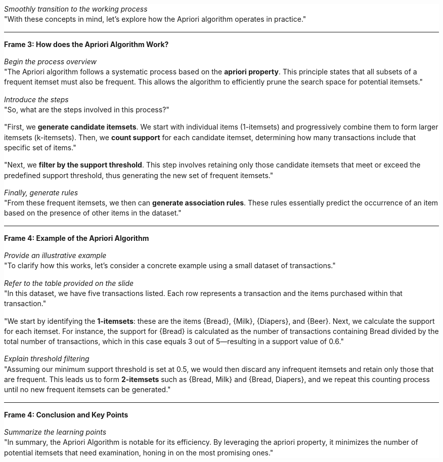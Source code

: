*Smoothly transition to the working process*  
"With these concepts in mind, let’s explore how the Apriori algorithm operates in practice."

---

**Frame 3: How does the Apriori Algorithm Work?**

*Begin the process overview*  
"The Apriori algorithm follows a systematic process based on the **apriori property**. This principle states that all subsets of a frequent itemset must also be frequent. This allows the algorithm to efficiently prune the search space for potential itemsets."

*Introduce the steps*  
"So, what are the steps involved in this process?"

"First, we **generate candidate itemsets**. We start with individual items (1-itemsets) and progressively combine them to form larger itemsets (k-itemsets). Then, we **count support** for each candidate itemset, determining how many transactions include that specific set of items."

"Next, we **filter by the support threshold**. This step involves retaining only those candidate itemsets that meet or exceed the predefined support threshold, thus generating the new set of frequent itemsets."

*Finally, generate rules*  
"From these frequent itemsets, we then can **generate association rules**. These rules essentially predict the occurrence of an item based on the presence of other items in the dataset."

---

**Frame 4: Example of the Apriori Algorithm**

*Provide an illustrative example*  
"To clarify how this works, let’s consider a concrete example using a small dataset of transactions."

*Refer to the table provided on the slide*  
"In this dataset, we have five transactions listed. Each row represents a transaction and the items purchased within that transaction."

"We start by identifying the **1-itemsets**: these are the items {Bread}, {Milk}, {Diapers}, and {Beer}. Next, we calculate the support for each itemset. For instance, the support for {Bread} is calculated as the number of transactions containing Bread divided by the total number of transactions, which in this case equals 3 out of 5—resulting in a support value of 0.6."

*Explain threshold filtering*  
"Assuming our minimum support threshold is set at 0.5, we would then discard any infrequent itemsets and retain only those that are frequent. This leads us to form **2-itemsets** such as {Bread, Milk} and {Bread, Diapers}, and we repeat this counting process until no new frequent itemsets can be generated."

---

**Frame 4: Conclusion and Key Points**

*Summarize the learning points*  
"In summary, the Apriori Algorithm is notable for its efficiency. By leveraging the apriori property, it minimizes the number of potential itemsets that need examination, honing in on the most promising ones."
